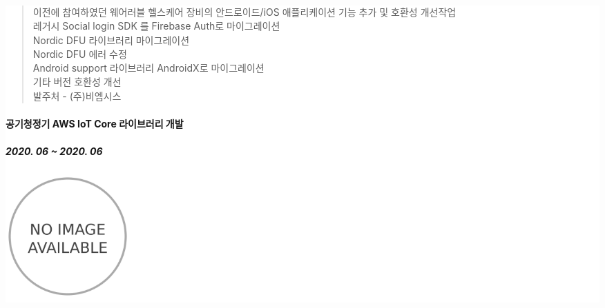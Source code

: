 > 이전에 참여하였던 웨어러블 헬스케어 장비의 안드로이드/iOS 애플리케이션 기능 추가 및 호환성 개선작업  
레거시 Social login SDK 를 Firebase Auth로 마이그레이션  
Nordic DFU 라이브러리 마이그레이션  
Nordic DFU 에러 수정   
Android support 라이브러리 AndroidX로 마이그레이션  
기타 버전 호환성 개선  
발주처 - (주)비엠시스  

#### 공기청정기 AWS IoT Core 라이브러리 개발
##### 2020. 06 ~ 2020. 06
<img src="/assets/images/detailed_cv/no_images.png" width=180 alt="No image available">

